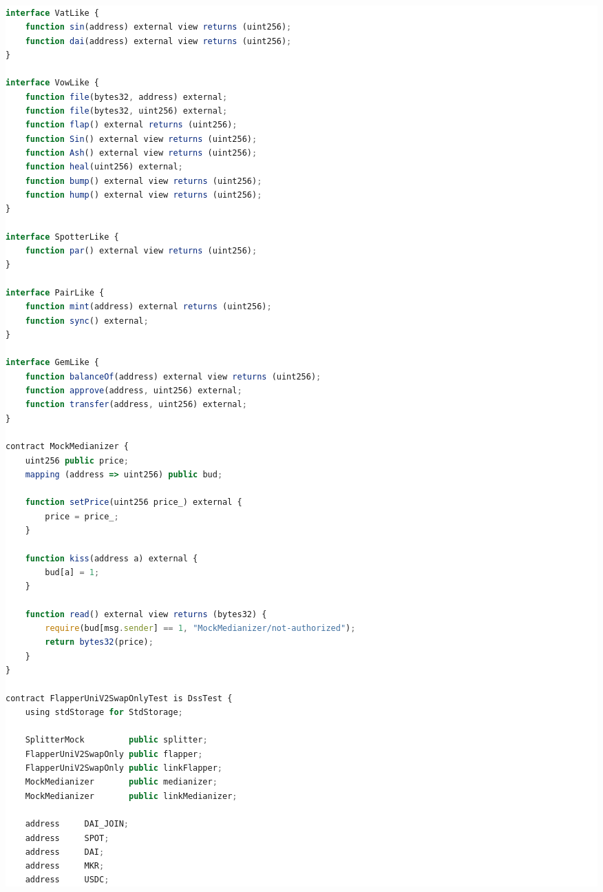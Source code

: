 ```javascript
interface VatLike {
    function sin(address) external view returns (uint256);
    function dai(address) external view returns (uint256);
}

interface VowLike {
    function file(bytes32, address) external;
    function file(bytes32, uint256) external;
    function flap() external returns (uint256);
    function Sin() external view returns (uint256);
    function Ash() external view returns (uint256);
    function heal(uint256) external;
    function bump() external view returns (uint256);
    function hump() external view returns (uint256);
}

interface SpotterLike {
    function par() external view returns (uint256);
}

interface PairLike {
    function mint(address) external returns (uint256);
    function sync() external;
}

interface GemLike {
    function balanceOf(address) external view returns (uint256);
    function approve(address, uint256) external;
    function transfer(address, uint256) external;
}

contract MockMedianizer {
    uint256 public price;
    mapping (address => uint256) public bud;

    function setPrice(uint256 price_) external {
        price = price_;
    }

    function kiss(address a) external {
        bud[a] = 1;
    }

    function read() external view returns (bytes32) {
        require(bud[msg.sender] == 1, "MockMedianizer/not-authorized");
        return bytes32(price);
    }
}

contract FlapperUniV2SwapOnlyTest is DssTest {
    using stdStorage for StdStorage;

    SplitterMock         public splitter;
    FlapperUniV2SwapOnly public flapper;
    FlapperUniV2SwapOnly public linkFlapper;
    MockMedianizer       public medianizer;
    MockMedianizer       public linkMedianizer;

    address     DAI_JOIN;
    address     SPOT;
    address     DAI;
    address     MKR;
    address     USDC;
```